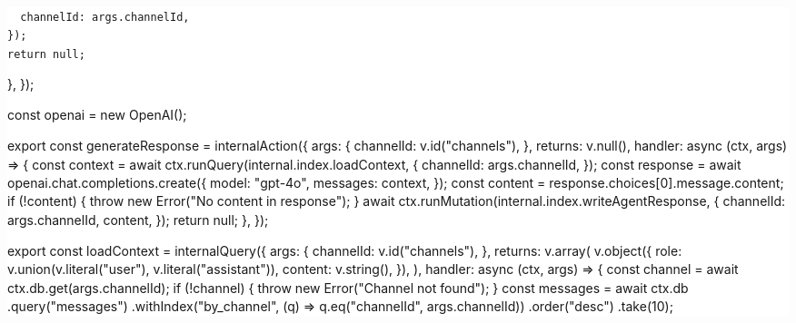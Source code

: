       channelId: args.channelId,
    });
    return null;
  },
});

const openai = new OpenAI();

export const generateResponse = internalAction({
  args: {
    channelId: v.id("channels"),
  },
  returns: v.null(),
  handler: async (ctx, args) => {
    const context = await ctx.runQuery(internal.index.loadContext, {
      channelId: args.channelId,
    });
    const response = await openai.chat.completions.create({
      model: "gpt-4o",
      messages: context,
    });
    const content = response.choices[0].message.content;
    if (!content) {
      throw new Error("No content in response");
    }
    await ctx.runMutation(internal.index.writeAgentResponse, {
      channelId: args.channelId,
      content,
    });
    return null;
  },
});

export const loadContext = internalQuery({
  args: {
    channelId: v.id("channels"),
  },
  returns: v.array(
    v.object({
      role: v.union(v.literal("user"), v.literal("assistant")),
      content: v.string(),
    }),
  ),
  handler: async (ctx, args) => {
    const channel = await ctx.db.get(args.channelId);
    if (!channel) {
      throw new Error("Channel not found");
    }
    const messages = await ctx.db
      .query("messages")
      .withIndex("by_channel", (q) => q.eq("channelId", args.channelId))
      .order("desc")
      .take(10);
